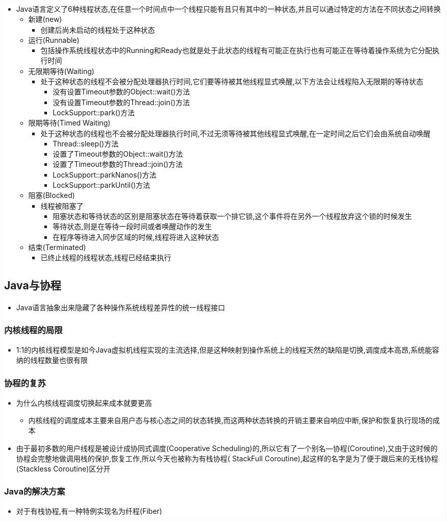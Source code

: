 - Java语言定义了6种线程状态,在任意一个时间点中一个线程只能有且只有其中的一种状态,并且可以通过特定的方法在不同状态之间转换
    - 新建(new)
        - 创建后尚未启动的线程处于这种状态
    - 运行(Runnable)
        - 包括操作系统线程状态中的Running和Ready也就是处于此状态的线程有可能正在执行也有可能正在等待着操作系统为它分配执行时间
    - 无限期等待(Waiting)
        - 处于这种状态的线程不会被分配处理器执行时间,它们要等待被其他线程显式唤醒,以下方法会让线程陷入无限期的等待状态
            - 没有设置Timeout参数的Object::wait()方法
            - 没有设置Timeout参数的Thread::join()方法
            - LockSupport::park()方法
    - 限期等待(Timed Waiting)
        - 处于这种状态的线程也不会被分配处理器执行时间,不过无须等待被其他线程显式唤醒,在一定时间之后它们会由系统自动唤醒
            - Thread::sleep()方法
            - 设置了Timeout参数的Object::wait()方法
            - 设置了Timeout参数的Thread::join()方法
            - LockSupport::parkNanos()方法
            - LockSupport::parkUntil()方法
    - 阻塞(Blocked)
        - 线程被阻塞了
            - 阻塞状态和等待状态的区别是阻塞状态在等待着获取一个排它锁,这个事件将在另外一个线程放弃这个锁的时候发生
            - 等待状态,则是在等待一段时间或者唤醒动作的发生
            - 在程序等待进入同步区域的时候,线程将进入这种状态
    - 结束(Terminated)
        - 已终止线程的线程状态,线程已经结束执行

## Java与协程

- Java语言抽象出来隐藏了各种操作系统线程差异性的统一线程接口

### 内核线程的局限

- 1:1的内核线程模型是如今Java虚拟机线程实现的主流选择,但是这种映射到操作系统上的线程天然的缺陷是切换,调度成本高昂,系统能容纳的线程数量也很有限

### 协程的复苏

- 为什么内核线程调度切换起来成本就要更高
    - 内核线程的调度成本主要来自用户态与核心态之间的状态转换,而这两种状态转换的开销主要来自响应中断,保护和恢复执行现场的成本

- 由于最初多数的用户线程是被设计成协同式调度(Cooperative Scheduling)的,所以它有了一个别名—协程(Coroutine),又由于这时候的协程会完整地做调用栈的保护,恢复工作,所以今天也被称为有栈协程(
  StackFull Coroutine),起这样的名字是为了便于跟后来的无栈协程(Stackless Coroutine)区分开

### Java的解决方案

- 对于有栈协程,有一种特例实现名为纤程(Fiber)













